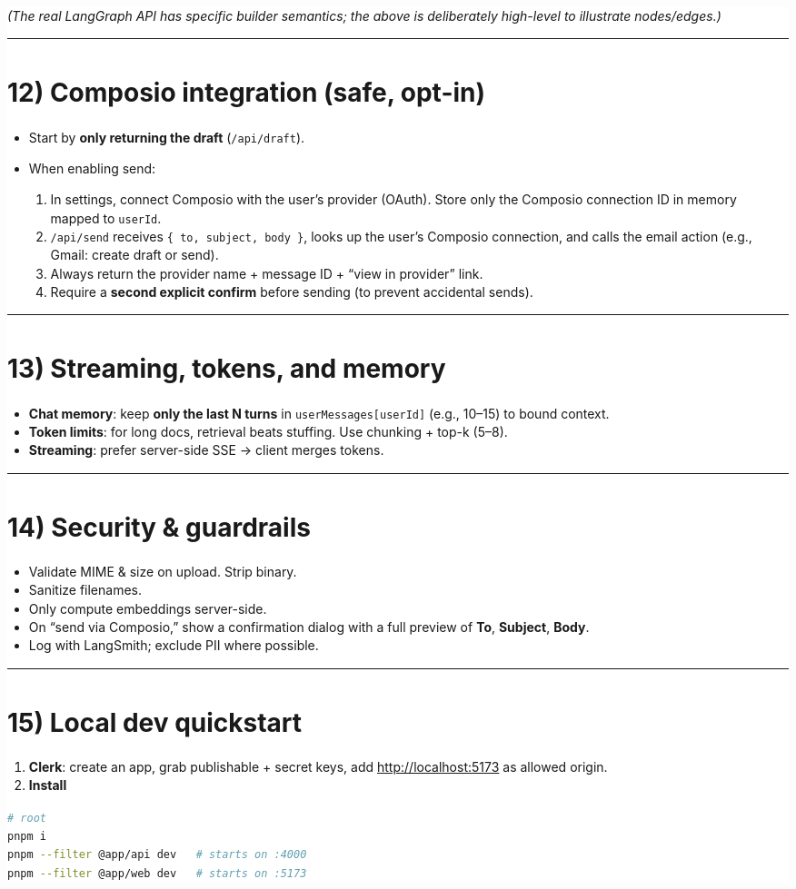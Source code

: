 *(The real LangGraph API has specific builder semantics; the above is deliberately high-level to illustrate nodes/edges.)*

---

# 12) Composio integration (safe, opt-in)

* Start by **only returning the draft** (`/api/draft`).
* When enabling send:

  1. In settings, connect Composio with the user’s provider (OAuth). Store only the Composio connection ID in memory mapped to `userId`.
  2. `/api/send` receives `{ to, subject, body }`, looks up the user’s Composio connection, and calls the email action (e.g., Gmail: create draft or send).
  3. Always return the provider name + message ID + “view in provider” link.
  4. Require a **second explicit confirm** before sending (to prevent accidental sends).

---

# 13) Streaming, tokens, and memory

* **Chat memory**: keep **only the last N turns** in `userMessages[userId]` (e.g., 10–15) to bound context.
* **Token limits**: for long docs, retrieval beats stuffing. Use chunking + top-k (5–8).
* **Streaming**: prefer server-side SSE → client merges tokens.

---

# 14) Security & guardrails

* Validate MIME & size on upload. Strip binary.
* Sanitize filenames.
* Only compute embeddings server-side.
* On “send via Composio,” show a confirmation dialog with a full preview of **To**, **Subject**, **Body**.
* Log with LangSmith; exclude PII where possible.

---

# 15) Local dev quickstart

1. **Clerk**: create an app, grab publishable + secret keys, add [http://localhost:5173](http://localhost:5173) as allowed origin.
2. **Install**

```bash
# root
pnpm i
pnpm --filter @app/api dev   # starts on :4000
pnpm --filter @app/web dev   # starts on :5173
```
